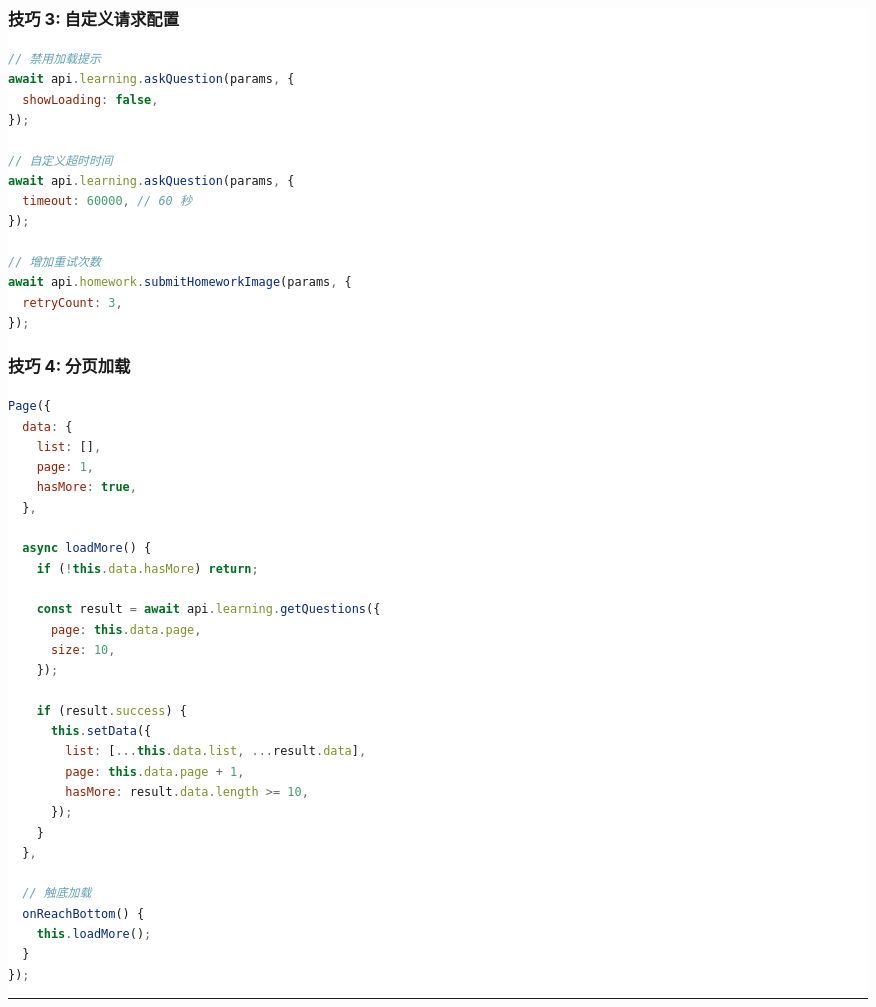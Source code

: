 ### 技巧 3: 自定义请求配置

```javascript
// 禁用加载提示
await api.learning.askQuestion(params, {
  showLoading: false,
});

// 自定义超时时间
await api.learning.askQuestion(params, {
  timeout: 60000, // 60 秒
});

// 增加重试次数
await api.homework.submitHomeworkImage(params, {
  retryCount: 3,
});
```

### 技巧 4: 分页加载

```javascript
Page({
  data: {
    list: [],
    page: 1,
    hasMore: true,
  },

  async loadMore() {
    if (!this.data.hasMore) return;

    const result = await api.learning.getQuestions({
      page: this.data.page,
      size: 10,
    });

    if (result.success) {
      this.setData({
        list: [...this.data.list, ...result.data],
        page: this.data.page + 1,
        hasMore: result.data.length >= 10,
      });
    }
  },

  // 触底加载
  onReachBottom() {
    this.loadMore();
  }
});
```

---